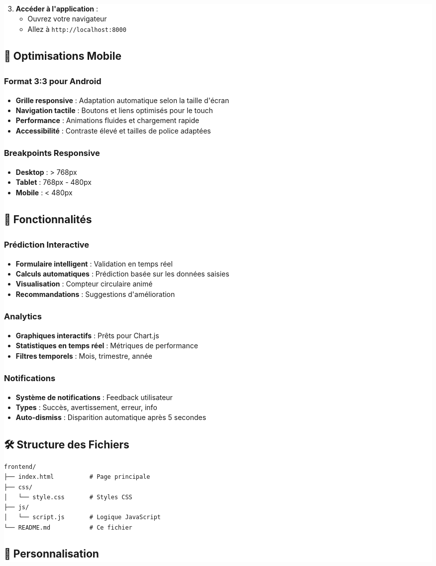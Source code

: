 3. **Accéder à l'application** :
   - Ouvrez votre navigateur
   - Allez à `http://localhost:8000`

## 📱 Optimisations Mobile

### Format 3:3 pour Android
- **Grille responsive** : Adaptation automatique selon la taille d'écran
- **Navigation tactile** : Boutons et liens optimisés pour le touch
- **Performance** : Animations fluides et chargement rapide
- **Accessibilité** : Contraste élevé et tailles de police adaptées

### Breakpoints Responsive
- **Desktop** : > 768px
- **Tablet** : 768px - 480px
- **Mobile** : < 480px

## 🎯 Fonctionnalités

### Prédiction Interactive
- **Formulaire intelligent** : Validation en temps réel
- **Calculs automatiques** : Prédiction basée sur les données saisies
- **Visualisation** : Compteur circulaire animé
- **Recommandations** : Suggestions d'amélioration

### Analytics
- **Graphiques interactifs** : Prêts pour Chart.js
- **Statistiques en temps réel** : Métriques de performance
- **Filtres temporels** : Mois, trimestre, année

### Notifications
- **Système de notifications** : Feedback utilisateur
- **Types** : Succès, avertissement, erreur, info
- **Auto-dismiss** : Disparition automatique après 5 secondes

## 🛠️ Structure des Fichiers

```
frontend/
├── index.html          # Page principale
├── css/
│   └── style.css       # Styles CSS
├── js/
│   └── script.js       # Logique JavaScript
└── README.md           # Ce fichier
```

## 🎨 Personnalisation
